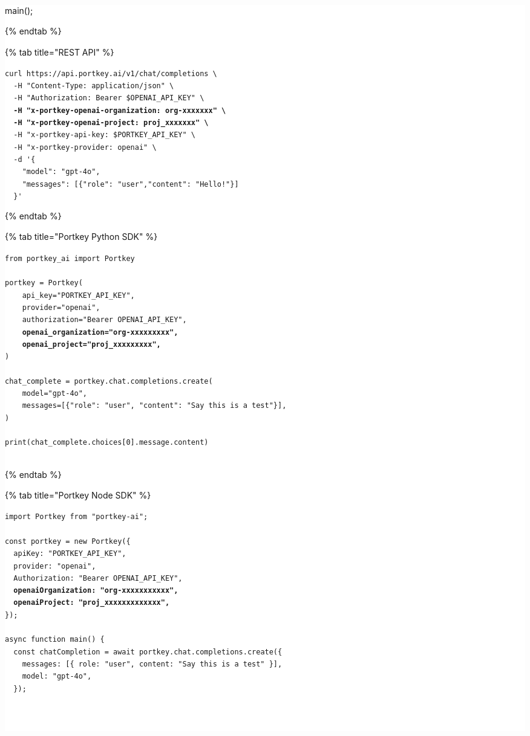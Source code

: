 main();

</code></pre>
{% endtab %}

{% tab title="REST API" %}
<pre class="language-bash"><code class="lang-bash">curl https://api.portkey.ai/v1/chat/completions \
  -H "Content-Type: application/json" \
  -H "Authorization: Bearer $OPENAI_API_KEY" \
<strong>  -H "x-portkey-openai-organization: org-xxxxxxx" \
</strong><strong>  -H "x-portkey-openai-project: proj_xxxxxxx" \
</strong>  -H "x-portkey-api-key: $PORTKEY_API_KEY" \
  -H "x-portkey-provider: openai" \
  -d '{
    "model": "gpt-4o",
    "messages": [{"role": "user","content": "Hello!"}]
  }'
</code></pre>
{% endtab %}

{% tab title="Portkey Python SDK" %}
<pre class="language-python"><code class="lang-python">from portkey_ai import Portkey

portkey = Portkey(
    api_key="PORTKEY_API_KEY",
    provider="openai",
    authorization="Bearer OPENAI_API_KEY",
<strong>    openai_organization="org-xxxxxxxxx",
</strong><strong>    openai_project="proj_xxxxxxxxx",
</strong>)

chat_complete = portkey.chat.completions.create(
    model="gpt-4o",
    messages=[{"role": "user", "content": "Say this is a test"}],
)

print(chat_complete.choices[0].message.content)

</code></pre>
{% endtab %}

{% tab title="Portkey Node SDK" %}
<pre class="language-typescript"><code class="lang-typescript">import Portkey from "portkey-ai";

const portkey = new Portkey({
  apiKey: "PORTKEY_API_KEY",
  provider: "openai",
  Authorization: "Bearer OPENAI_API_KEY",
<strong>  openaiOrganization: "org-xxxxxxxxxxx",
</strong><strong>  openaiProject: "proj_xxxxxxxxxxxxx",
</strong>});

async function main() {
  const chatCompletion = await portkey.chat.completions.create({
    messages: [{ role: "user", content: "Say this is a test" }],
    model: "gpt-4o",
  });
